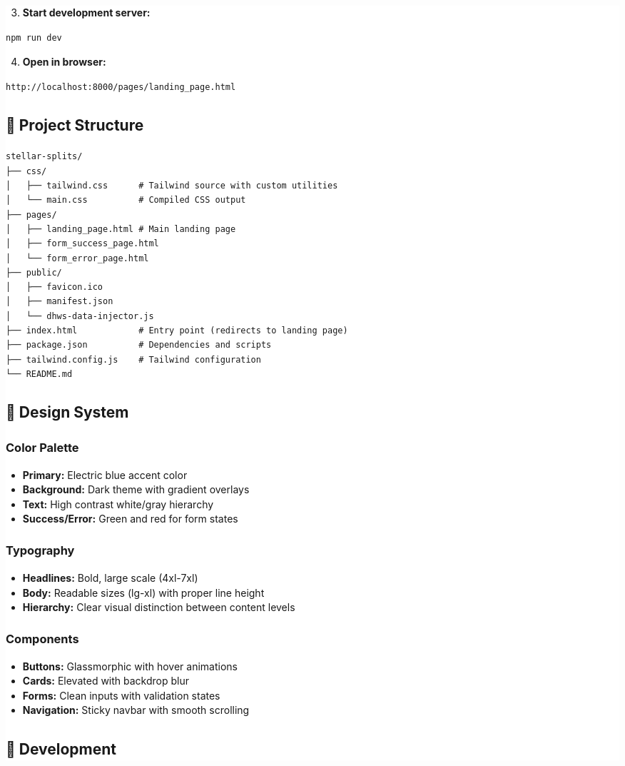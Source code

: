 3. **Start development server:**
```bash
npm run dev
```

4. **Open in browser:**
```
http://localhost:8000/pages/landing_page.html
```

## 📁 Project Structure

```
stellar-splits/
├── css/
│   ├── tailwind.css      # Tailwind source with custom utilities
│   └── main.css          # Compiled CSS output
├── pages/
│   ├── landing_page.html # Main landing page
│   ├── form_success_page.html
│   └── form_error_page.html
├── public/
│   ├── favicon.ico
│   ├── manifest.json
│   └── dhws-data-injector.js
├── index.html            # Entry point (redirects to landing page)
├── package.json          # Dependencies and scripts
├── tailwind.config.js    # Tailwind configuration
└── README.md
```

## 🎨 Design System

### **Color Palette**
- **Primary:** Electric blue accent color
- **Background:** Dark theme with gradient overlays
- **Text:** High contrast white/gray hierarchy
- **Success/Error:** Green and red for form states

### **Typography**
- **Headlines:** Bold, large scale (4xl-7xl)
- **Body:** Readable sizes (lg-xl) with proper line height
- **Hierarchy:** Clear visual distinction between content levels

### **Components**
- **Buttons:** Glassmorphic with hover animations
- **Cards:** Elevated with backdrop blur
- **Forms:** Clean inputs with validation states
- **Navigation:** Sticky navbar with smooth scrolling

## 🔧 Development
